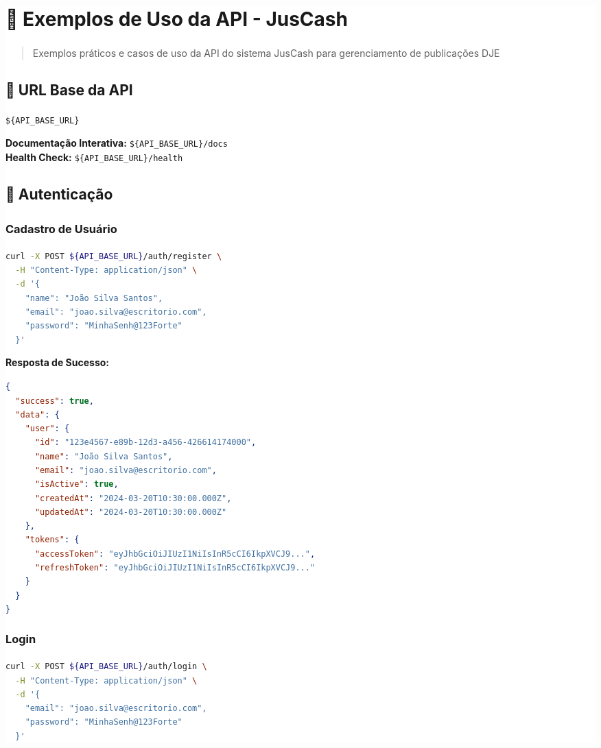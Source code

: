 # 📝 Exemplos de Uso da API - JusCash

> Exemplos práticos e casos de uso da API do sistema JusCash para gerenciamento de publicações DJE

## 🚀 **URL Base da API**

```txt
${API_BASE_URL}
```

**Documentação Interativa:** `${API_BASE_URL}/docs`  
**Health Check:** `${API_BASE_URL}/health`

## 🔐 **Autenticação**

### **Cadastro de Usuário**

```bash
curl -X POST ${API_BASE_URL}/auth/register \
  -H "Content-Type: application/json" \
  -d '{
    "name": "João Silva Santos",
    "email": "joao.silva@escritorio.com",
    "password": "MinhaSenh@123Forte"
  }'
```

**Resposta de Sucesso:**

```json
{
  "success": true,
  "data": {
    "user": {
      "id": "123e4567-e89b-12d3-a456-426614174000",
      "name": "João Silva Santos",
      "email": "joao.silva@escritorio.com",
      "isActive": true,
      "createdAt": "2024-03-20T10:30:00.000Z",
      "updatedAt": "2024-03-20T10:30:00.000Z"
    },
    "tokens": {
      "accessToken": "eyJhbGciOiJIUzI1NiIsInR5cCI6IkpXVCJ9...",
      "refreshToken": "eyJhbGciOiJIUzI1NiIsInR5cCI6IkpXVCJ9..."
    }
  }
}
```

### **Login**

```bash
curl -X POST ${API_BASE_URL}/auth/login \
  -H "Content-Type: application/json" \
  -d '{
    "email": "joao.silva@escritorio.com",
    "password": "MinhaSenh@123Forte"
  }'
```
